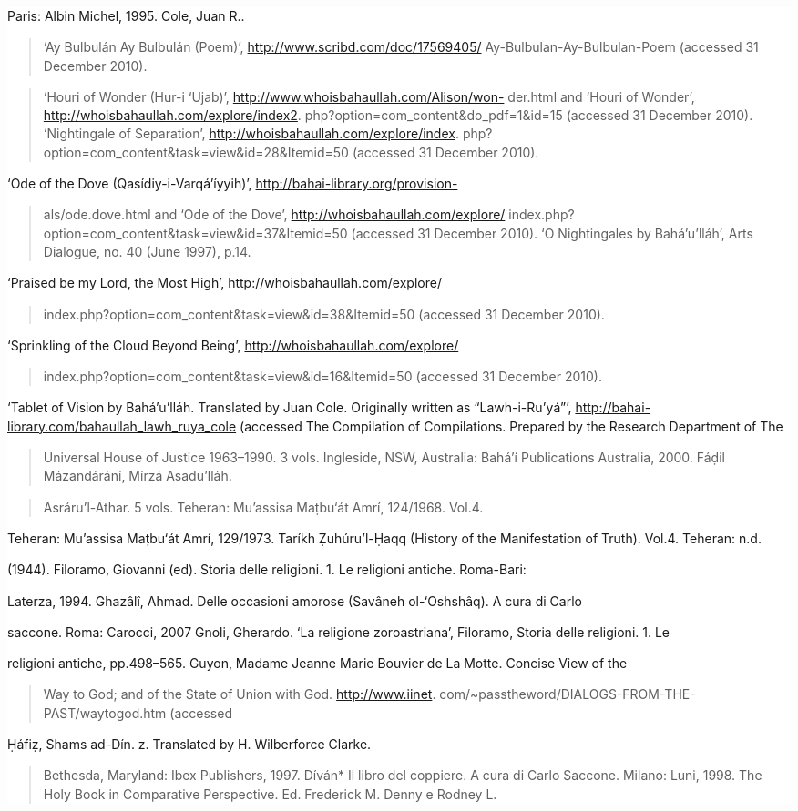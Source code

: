 Paris: Albin Michel, 1995.
Cole, Juan R..

> ‘Ay Bulbulán Ay Bulbulán (Poem)’, http://www.scribd.com/doc/17569405/
> Ay-Bulbulan-Ay-Bulbulan-Poem (accessed 31 December 2010).

> ‘Houri of Wonder (Hur-i ‘Ujab)’, http://www.whoisbahaullah.com/Alison/won-
> der.html and ‘Houri of Wonder’, http://whoisbahaullah.com/explore/index2.
> php?option=com_content&do_pdf=1&id=15 (accessed 31 December 2010).
> ‘Nightingale of Separation’, http://whoisbahaullah.com/explore/index.
> php?option=com_content&task=view&id=28&Itemid=50 (accessed 31
December 2010).

‘Ode of the Dove (Qasídiy-i-Varqá’íyyih)’, http://bahai-library.org/provision-
> als/ode.dove.html and ‘Ode of the Dove’, http://whoisbahaullah.com/explore/
> index.php?option=com_content&task=view&id=37&Itemid=50 (accessed 31
> December 2010).
‘O Nightingales by Bahá’u’lláh’, Arts Dialogue, no. 40 (June 1997), p.14.

‘Praised be my Lord, the Most High’, http://whoisbahaullah.com/explore/
> index.php?option=com_content&task=view&id=38&Itemid=50 (accessed 31
December 2010).

‘Sprinkling of the Cloud Beyond Being’, http://whoisbahaullah.com/explore/
> index.php?option=com_content&task=view&id=16&Itemid=50 (accessed 31
> December 2010).

‘Tablet of Vision by Bahá’u’lláh. Translated by Juan Cole. Originally written as
“Lawh-i-Ru’yá”’, http://bahai-library.com/bahaullah_lawh_ruya_cole (accessed
The Compilation of Compilations. Prepared by the Research Department of The

> Universal House of Justice 1963–1990. 3 vols. Ingleside, NSW, Australia:
> Bahá’í Publications Australia, 2000.
Fáḍil Mázandárání, Mírzá Asadu’lláh.

> Asráru’l-Athar. 5 vols. Teheran: Mu’assisa Maṭbu‘át Amrí, 124/1968. Vol.4.

Teheran: Mu’assisa Maṭbu‘át Amrí, 129/1973.
Taríkh Ẓuhúru’l-Ḥaqq (History of the Manifestation of Truth). Vol.4. Teheran: n.d.

(1944).
Filoramo, Giovanni (ed). Storia delle religioni. 1. Le religioni antiche. Roma-Bari:

Laterza, 1994.
Ghazâlî, Ahmad. Delle occasioni amorose (Savâneh ol-‘Oshshâq). A cura di Carlo

saccone. Roma: Carocci, 2007
Gnoli, Gherardo. ‘La religione zoroastriana’, Filoramo, Storia delle religioni. 1. Le

religioni antiche, pp.498–565.
Guyon, Madame Jeanne Marie Bouvier de La Motte. Concise View of the

> Way to God; and of the State of Union with God. http://www.iinet.
> com/~passtheword/DIALOGS-FROM-THE-PAST/waytogod.htm (accessed

Ḥáfiẓ, Shams ad-Dín. z. Translated by H. Wilberforce Clarke.

> Bethesda, Maryland: Ibex Publishers, 1997.
> Díván*
> Il libro del coppiere. A cura di Carlo Saccone. Milano: Luni, 1998.
The Holy Book in Comparative Perspective. Ed. Frederick M. Denny e Rodney L.
